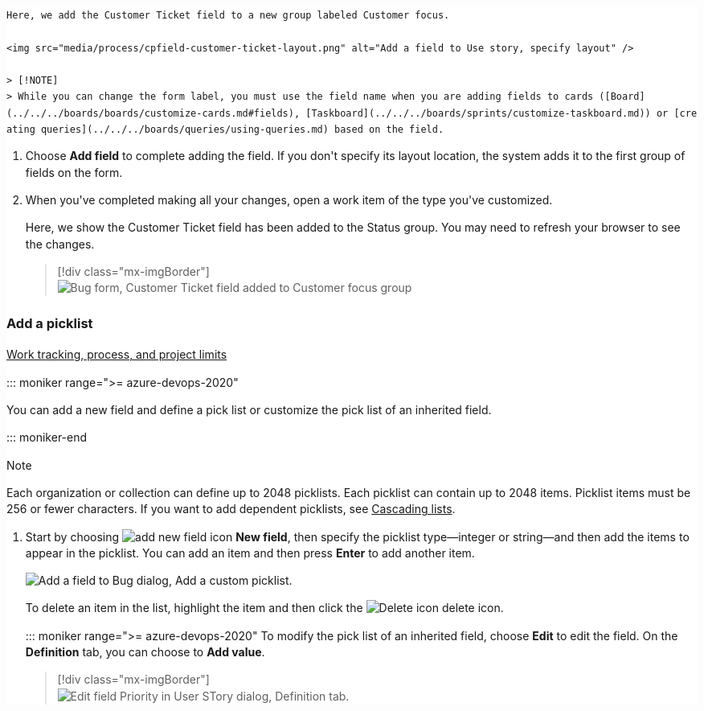 	Here, we add the Customer Ticket field to a new group labeled Customer focus. 

	<img src="media/process/cpfield-customer-ticket-layout.png" alt="Add a field to Use story, specify layout" />  

	> [!NOTE]    
	> While you can change the form label, you must use the field name when you are adding fields to cards ([Board](../../../boards/boards/customize-cards.md#fields), [Taskboard](../../../boards/sprints/customize-taskboard.md)) or [creating queries](../../../boards/queries/using-queries.md) based on the field.   

1.	Choose <strong>Add field</strong> to complete adding the field. If you don't specify its layout location, the system adds it to the first group of fields on the form.  

1.	When you've completed making all your changes, open a work item of the type you've customized. 

	Here, we show the Customer Ticket field has been added to the Status group. You may need to refresh your browser to see the changes. 

 	> [!div class="mx-imgBorder"]  
	> ![Bug form, Customer Ticket field added to Customer focus group](media/process/cpfield-bug-form-customized-customer-ticket.png) 


<a id="pick-list">  </a>
<a id="edit-picklist-inherited"></a>

### Add a picklist  


[Work tracking, process, and project limits](object-limits.md)

::: moniker range=">= azure-devops-2020"

You can add a new field and define a pick list or customize the pick list of an inherited field. 

::: moniker-end

> [!NOTE] 
> Each organization or collection can define up to 2048 picklists. Each picklist can contain up to 2048 items. Picklist items must be 256 or fewer characters. If you want to add dependent picklists, see [Cascading lists](https://marketplace.visualstudio.com/items?itemName=ms-devlabs.cascading-picklists-extension). 

1. Start by choosing ![add new field icon](media/process/new-field-icon.png) <strong>New field</strong>, then specify the picklist type&mdash;integer or string&mdash;and then add the items to appear in the picklist. You can add an item and then press **Enter** to add another item. 

	![Add a field to Bug dialog, Add a custom picklist.](media/process/add-a-field-pick-list-up1.png)  

	To delete an item in the list, highlight the item and then click the ![Delete icon](../../../media/icons/delete_icon.png) delete icon.  

	::: moniker range=">= azure-devops-2020"
	To modify the pick list of an inherited field, choose **Edit** to edit the field. On the **Definition** tab, you can choose to **Add value**.

	> [!div class="mx-imgBorder"]  
	> ![Edit field Priority in User STory dialog, Definition tab.](media/field/edit-priority-picklist.png)   
	